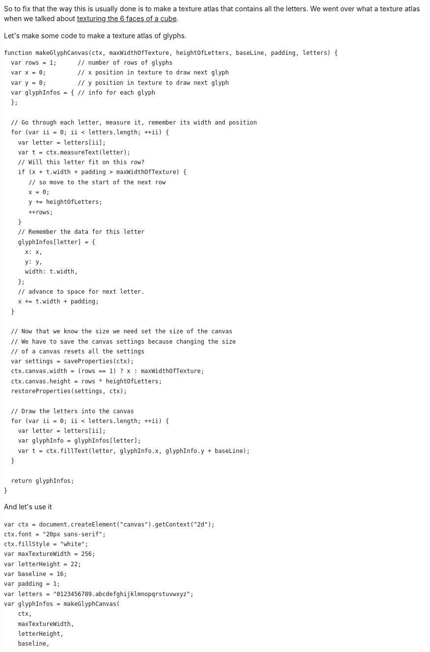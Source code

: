 So to fix that the way this is usually done is to make a texture atlas that contains all
the letters. We went over what a texture atlas when we talked about [texturing the 6
faces of a cube](webgl-3d-textures.html).

Let's make some code to make a texture atlas of glyphs.

    function makeGlyphCanvas(ctx, maxWidthOfTexture, heightOfLetters, baseLine, padding, letters) {
      var rows = 1;      // number of rows of glyphs
      var x = 0;         // x position in texture to draw next glyph
      var y = 0;         // y position in texture to draw next glyph
      var glyphInfos = { // info for each glyph
      };

      // Go through each letter, measure it, remember its width and position
      for (var ii = 0; ii < letters.length; ++ii) {
        var letter = letters[ii];
        var t = ctx.measureText(letter);
        // Will this letter fit on this row?
        if (x + t.width + padding > maxWidthOfTexture) {
           // so move to the start of the next row
           x = 0;
           y += heightOfLetters;
           ++rows;
        }
        // Remember the data for this letter
        glyphInfos[letter] = {
          x: x,
          y: y,
          width: t.width,
        };
        // advance to space for next letter.
        x += t.width + padding;
      }

      // Now that we know the size we need set the size of the canvas
      // We have to save the canvas settings because changing the size
      // of a canvas resets all the settings
      var settings = saveProperties(ctx);
      ctx.canvas.width = (rows == 1) ? x : maxWidthOfTexture;
      ctx.canvas.height = rows * heightOfLetters;
      restoreProperties(settings, ctx);

      // Draw the letters into the canvas
      for (var ii = 0; ii < letters.length; ++ii) {
        var letter = letters[ii];
        var glyphInfo = glyphInfos[letter];
        var t = ctx.fillText(letter, glyphInfo.x, glyphInfo.y + baseLine);
      }

      return glyphInfos;
    }

And let's use it

    var ctx = document.createElement("canvas").getContext("2d");
    ctx.font = "20px sans-serif";
    ctx.fillStyle = "white";
    var maxTextureWidth = 256;
    var letterHeight = 22;
    var baseline = 16;
    var padding = 1;
    var letters = "0123456789.abcdefghijklmnopqrstuvwxyz";
    var glyphInfos = makeGlyphCanvas(
        ctx,
        maxTextureWidth,
        letterHeight,
        baseline,